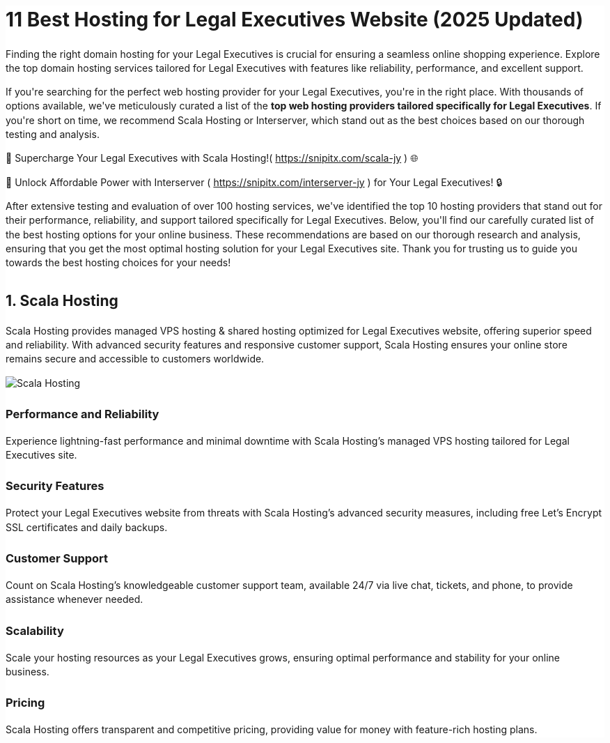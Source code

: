 # 11 Best Hosting for Legal Executives Website (2025 Updated)

Finding the right domain hosting for your Legal Executives is crucial for ensuring a seamless online shopping experience. Explore the top domain hosting services tailored for Legal Executives with features like reliability, performance, and excellent support.

If you're searching for the perfect web hosting provider for your Legal Executives, you're in the right place. With thousands of options available, we've meticulously curated a list of the **top web hosting providers tailored specifically for Legal Executives**. If you're short on time, we recommend Scala Hosting or Interserver, which stand out as the best choices based on our thorough testing and analysis.

🚀 Supercharge Your Legal Executives with Scala Hosting!( https://snipitx.com/scala-jy ) 🌐 

💸 Unlock Affordable Power with Interserver ( https://snipitx.com/interserver-jy ) for Your Legal Executives! 🔒

After extensive testing and evaluation of over 100 hosting services, we've identified the top 10 hosting providers that stand out for their performance, reliability, and support tailored specifically for Legal Executives. Below, you'll find our carefully curated list of the best hosting options for your online business. These recommendations are based on our thorough research and analysis, ensuring that you get the most optimal hosting solution for your Legal Executives site. Thank you for trusting us to guide you towards the best hosting choices for your needs!

## 1. Scala Hosting

Scala Hosting provides managed VPS hosting & shared hosting optimized for Legal Executives website, offering superior speed and reliability. With advanced security features and responsive customer support, Scala Hosting ensures your online store remains secure and accessible to customers worldwide.

![Scala Hosting](https://i.imgur.com/uJ5JIK3.png "Scala Web Hosting")

### Performance and Reliability
Experience lightning-fast performance and minimal downtime with Scala Hosting’s managed VPS hosting tailored for Legal Executives site.

### Security Features
Protect your Legal Executives website from threats with Scala Hosting’s advanced security measures, including free Let’s Encrypt SSL certificates and daily backups.

### Customer Support
Count on Scala Hosting’s knowledgeable customer support team, available 24/7 via live chat, tickets, and phone, to provide assistance whenever needed.

### Scalability
Scale your hosting resources as your Legal Executives grows, ensuring optimal performance and stability for your online business.

### Pricing
Scala Hosting offers transparent and competitive pricing, providing value for money with feature-rich hosting plans.
